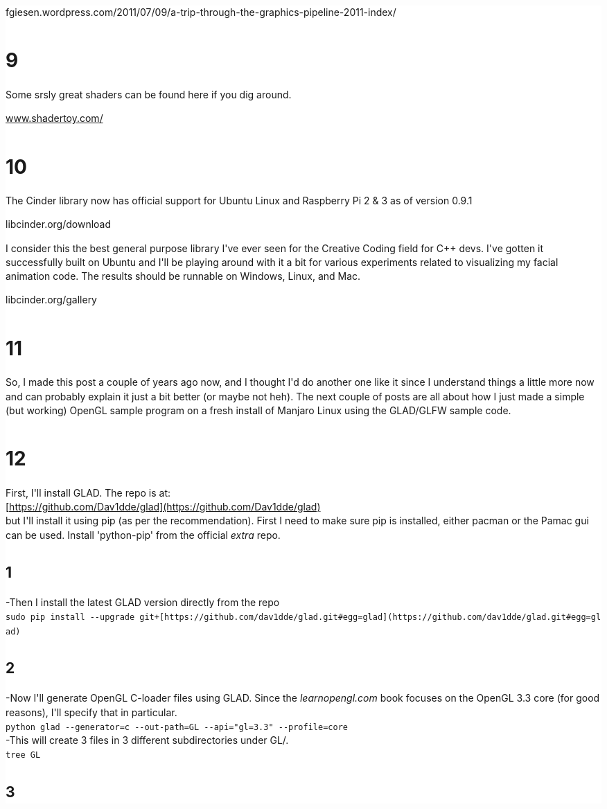 fgiesen.wordpress.com/2011/07/09/a-trip-through-the-graphics-pipeline-2011-index/

# 9
Some srsly great shaders can be found here if you dig around.  
  
www.shadertoy.com/

# 10
The Cinder library now has official support for Ubuntu Linux and Raspberry Pi 2 & 3 as of version 0.9.1  

libcinder.org/download  
  
I consider this the best general purpose library I've ever seen for the Creative Coding field for C++ devs. I've gotten it successfully built on Ubuntu and I'll be playing around with it a bit for various experiments related to visualizing my facial animation code. The results should be runnable on Windows, Linux, and Mac.  
  
libcinder.org/gallery

# 11
So, I made this post a couple of years ago now, and I thought I'd do another one like it since I understand things a little more now and can probably explain it just a bit better (or maybe not heh). The next couple of posts are all about how I just made a simple (but working) OpenGL sample program on a fresh install of Manjaro Linux using the GLAD/GLFW sample code.

# 12
First, I'll install GLAD. The repo is at:  
[https://github.com/Dav1dde/glad](https://github.com/Dav1dde/glad)  
but I'll install it using pip (as per the recommendation). First I need to make sure pip is installed, either pacman or the Pamac gui can be used. Install 'python-pip' from the official _extra_ repo.  

## 1
  
-Then I install the latest GLAD version directly from the repo  
`sudo pip install --upgrade git+[https://github.com/dav1dde/glad.git#egg=glad](https://github.com/dav1dde/glad.git#egg=glad)`  

## 2
  
-Now I'll generate OpenGL C-loader files using GLAD. Since the _learnopengl.com_ book focuses on the OpenGL 3.3 core (for good reasons), I'll specify that in particular.  
`python glad --generator=c --out-path=GL --api="gl=3.3" --profile=core`  
-This will create 3 files in 3 different subdirectories under GL/.  
`tree GL`  

## 3
  